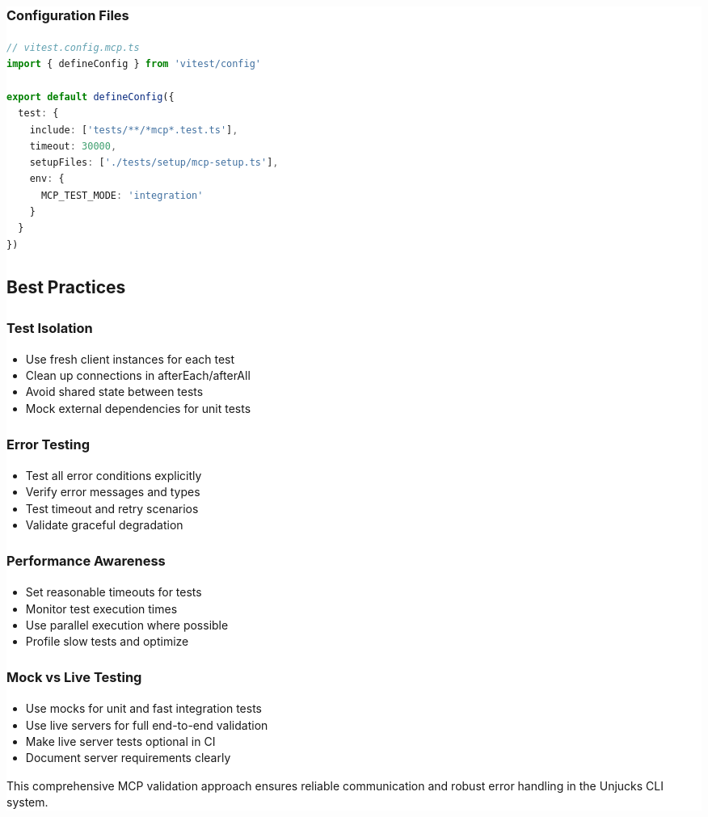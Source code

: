 ### Configuration Files

```typescript
// vitest.config.mcp.ts
import { defineConfig } from 'vitest/config'

export default defineConfig({
  test: {
    include: ['tests/**/*mcp*.test.ts'],
    timeout: 30000,
    setupFiles: ['./tests/setup/mcp-setup.ts'],
    env: {
      MCP_TEST_MODE: 'integration'
    }
  }
})
```

## Best Practices

### Test Isolation
- Use fresh client instances for each test
- Clean up connections in afterEach/afterAll
- Avoid shared state between tests
- Mock external dependencies for unit tests

### Error Testing
- Test all error conditions explicitly
- Verify error messages and types
- Test timeout and retry scenarios
- Validate graceful degradation

### Performance Awareness
- Set reasonable timeouts for tests
- Monitor test execution times
- Use parallel execution where possible
- Profile slow tests and optimize

### Mock vs Live Testing
- Use mocks for unit and fast integration tests
- Use live servers for full end-to-end validation
- Make live server tests optional in CI
- Document server requirements clearly

This comprehensive MCP validation approach ensures reliable communication and robust error handling in the Unjucks CLI system.